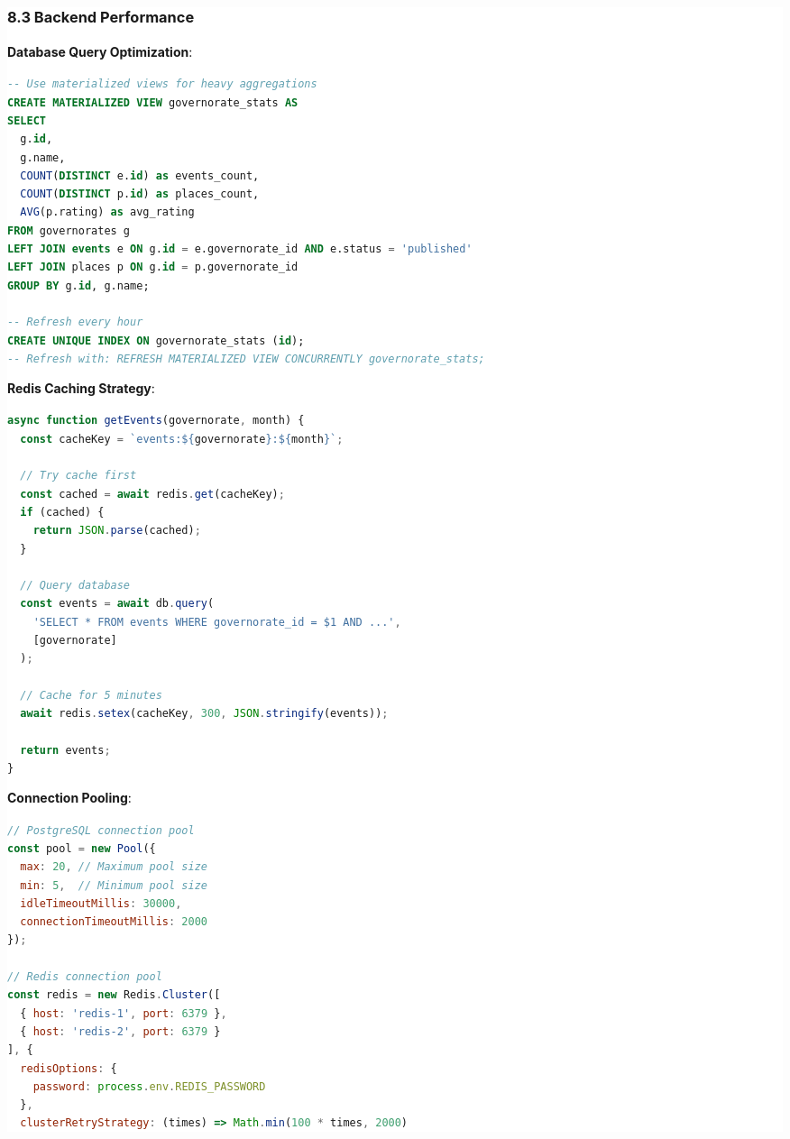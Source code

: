 
### 8.3 Backend Performance

**Database Query Optimization**:
```sql
-- Use materialized views for heavy aggregations
CREATE MATERIALIZED VIEW governorate_stats AS
SELECT
  g.id,
  g.name,
  COUNT(DISTINCT e.id) as events_count,
  COUNT(DISTINCT p.id) as places_count,
  AVG(p.rating) as avg_rating
FROM governorates g
LEFT JOIN events e ON g.id = e.governorate_id AND e.status = 'published'
LEFT JOIN places p ON g.id = p.governorate_id
GROUP BY g.id, g.name;

-- Refresh every hour
CREATE UNIQUE INDEX ON governorate_stats (id);
-- Refresh with: REFRESH MATERIALIZED VIEW CONCURRENTLY governorate_stats;
```

**Redis Caching Strategy**:
```javascript
async function getEvents(governorate, month) {
  const cacheKey = `events:${governorate}:${month}`;
  
  // Try cache first
  const cached = await redis.get(cacheKey);
  if (cached) {
    return JSON.parse(cached);
  }
  
  // Query database
  const events = await db.query(
    'SELECT * FROM events WHERE governorate_id = $1 AND ...',
    [governorate]
  );
  
  // Cache for 5 minutes
  await redis.setex(cacheKey, 300, JSON.stringify(events));
  
  return events;
}
```

**Connection Pooling**:
```javascript
// PostgreSQL connection pool
const pool = new Pool({
  max: 20, // Maximum pool size
  min: 5,  // Minimum pool size
  idleTimeoutMillis: 30000,
  connectionTimeoutMillis: 2000
});

// Redis connection pool
const redis = new Redis.Cluster([
  { host: 'redis-1', port: 6379 },
  { host: 'redis-2', port: 6379 }
], {
  redisOptions: {
    password: process.env.REDIS_PASSWORD
  },
  clusterRetryStrategy: (times) => Math.min(100 * times, 2000)
```